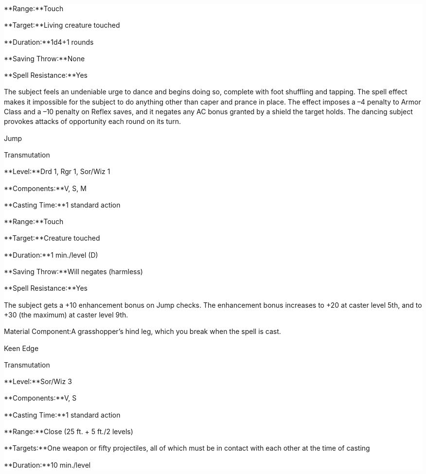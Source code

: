 **Range:**Touch

**Target:**Living creature touched

**Duration:**1d4+1 rounds

**Saving Throw:**None

**Spell Resistance:**Yes

The subject feels an undeniable urge to dance and begins doing so, complete with foot shuffling and tapping. The spell effect makes it impossible for the subject to do anything other than caper and prance in place. The effect imposes a –4 penalty to Armor Class and a –10 penalty on Reflex saves, and it negates any AC bonus granted by a shield the target holds. The dancing subject provokes attacks of opportunity each round on its turn.





Jump

Transmutation

**Level:**Drd 1, Rgr 1, Sor/Wiz 1

**Components:**V, S, M

**Casting Time:**1 standard action

**Range:**Touch

**Target:**Creature touched

**Duration:**1 min./level (D)

**Saving Throw:**Will negates (harmless)

**Spell Resistance:**Yes

The subject gets a +10 enhancement bonus on Jump checks. The enhancement bonus increases to +20 at caster level 5th, and to +30 (the maximum) at caster level 9th.

Material Component:A grasshopper’s hind leg, which you break when the spell is cast.





Keen Edge

Transmutation

**Level:**Sor/Wiz 3

**Components:**V, S

**Casting Time:**1 standard action

**Range:**Close (25 ft. + 5 ft./2 levels)

**Targets:**One weapon or fifty projectiles, all of which must be in contact with each other at the time of casting

**Duration:**10 min./level
